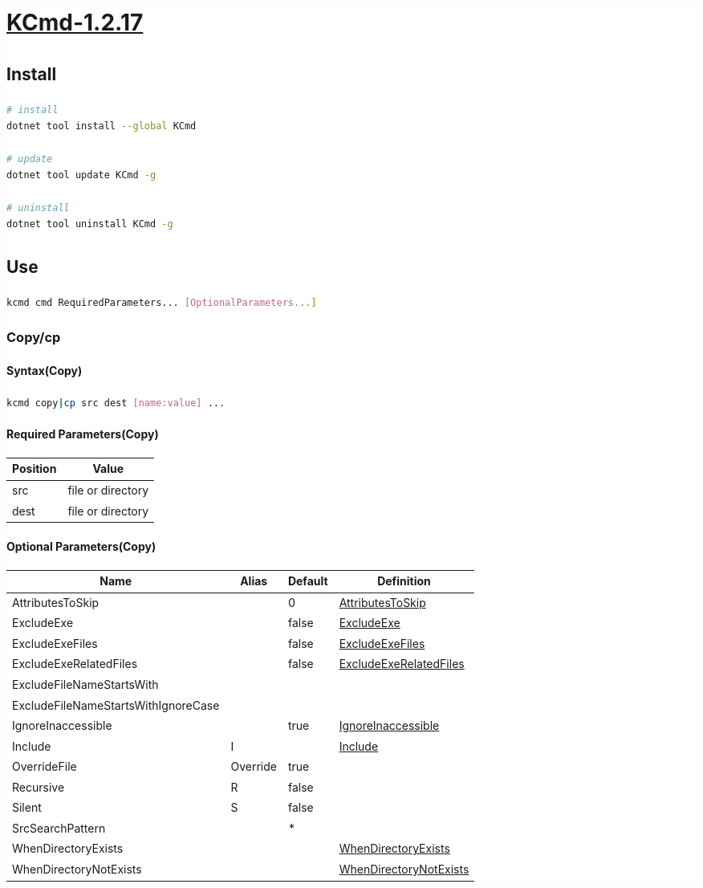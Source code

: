 ﻿# [KCmd-1.2.17](https://doc.kaven.xyz/KCmd/1.2.17)

## Install

```sh
# install
dotnet tool install --global KCmd

# update
dotnet tool update KCmd -g

# uninstall
dotnet tool uninstall KCmd -g
```

## Use

```sh
kcmd cmd RequiredParameters... [OptionalParameters...]
```

### Copy/cp

#### Syntax(Copy)

```sh
kcmd copy|cp src dest [name:value] ...
```

#### Required Parameters(Copy)

| Position | Value             |
| -------- | ----------------- |
| src      | file or directory |
| dest     | file or directory |

#### Optional Parameters(Copy)

| Name                                | Alias     | Default | Definition                                           |
| ----------------------------------- | -----     | ------- | ---------------------------------------------------- |
| AttributesToSkip                    |           | 0       | [AttributesToSkip](#attributes-to-skip)              |
| ExcludeExe                          |           | false   | [ExcludeExe](#exclude-exe)                           |
| ExcludeExeFiles                     |           | false   | [ExcludeExeFiles](#exclude-exe-files)                |
| ExcludeExeRelatedFiles              |           | false   | [ExcludeExeRelatedFiles](#exclude-exe-related-files) |
| ExcludeFileNameStartsWith           |           |         |                                                      |
| ExcludeFileNameStartsWithIgnoreCase |           |         |                                                      |
| IgnoreInaccessible                  |           | true    | [IgnoreInaccessible](#ignore-inaccessible)           |
| Include                             | I         |         | [Include](#include)                                  |
| OverrideFile                        | Override  | true    |                                                      |
| Recursive                           | R         | false   |                                                      |
| Silent                              | S         | false   |                                                      |
| SrcSearchPattern                    |           | *       |                                                      |
| WhenDirectoryExists                 |           |         | [WhenDirectoryExists](#when-directory-exists)        |
| WhenDirectoryNotExists              |           |         | [WhenDirectoryNotExists](#when-directory-not-exists) |
